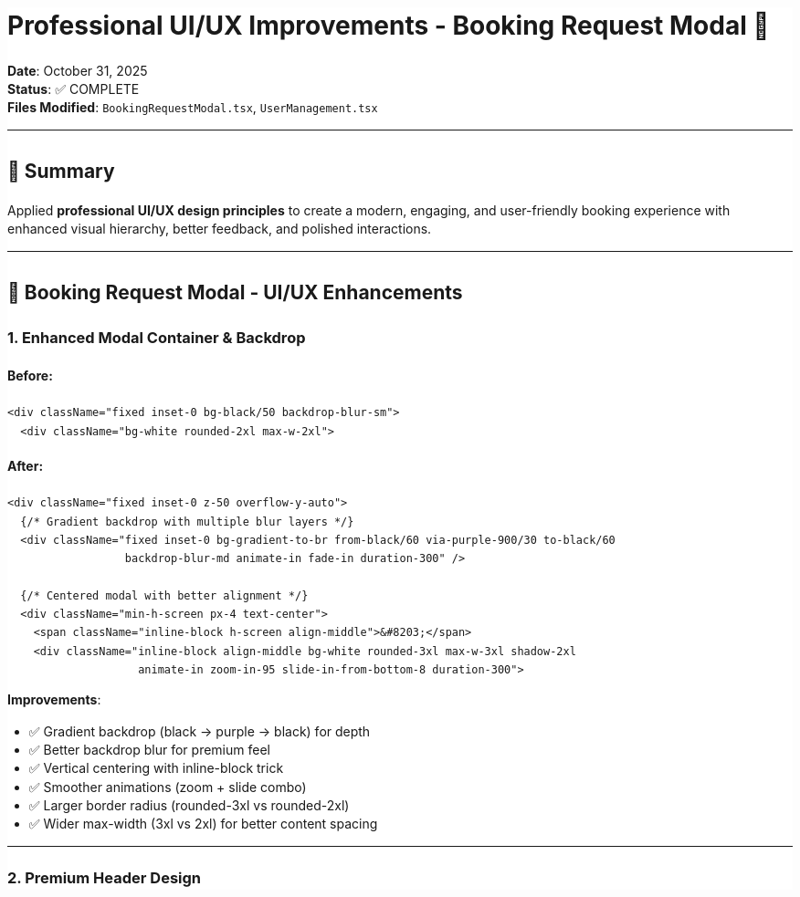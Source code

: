 # Professional UI/UX Improvements - Booking Request Modal 🎨

**Date**: October 31, 2025  
**Status**: ✅ COMPLETE  
**Files Modified**: `BookingRequestModal.tsx`, `UserManagement.tsx`

---

## 🎯 Summary

Applied **professional UI/UX design principles** to create a modern, engaging, and user-friendly booking experience with enhanced visual hierarchy, better feedback, and polished interactions.

---

## 🎨 Booking Request Modal - UI/UX Enhancements

### 1. **Enhanced Modal Container & Backdrop**

#### Before:
```tsx
<div className="fixed inset-0 bg-black/50 backdrop-blur-sm">
  <div className="bg-white rounded-2xl max-w-2xl">
```

#### After:
```tsx
<div className="fixed inset-0 z-50 overflow-y-auto">
  {/* Gradient backdrop with multiple blur layers */}
  <div className="fixed inset-0 bg-gradient-to-br from-black/60 via-purple-900/30 to-black/60 
                  backdrop-blur-md animate-in fade-in duration-300" />
  
  {/* Centered modal with better alignment */}
  <div className="min-h-screen px-4 text-center">
    <span className="inline-block h-screen align-middle">&#8203;</span>
    <div className="inline-block align-middle bg-white rounded-3xl max-w-3xl shadow-2xl 
                    animate-in zoom-in-95 slide-in-from-bottom-8 duration-300">
```

**Improvements**:
- ✅ Gradient backdrop (black → purple → black) for depth
- ✅ Better backdrop blur for premium feel
- ✅ Vertical centering with inline-block trick
- ✅ Smoother animations (zoom + slide combo)
- ✅ Larger border radius (rounded-3xl vs rounded-2xl)
- ✅ Wider max-width (3xl vs 2xl) for better content spacing

---

### 2. **Premium Header Design**
